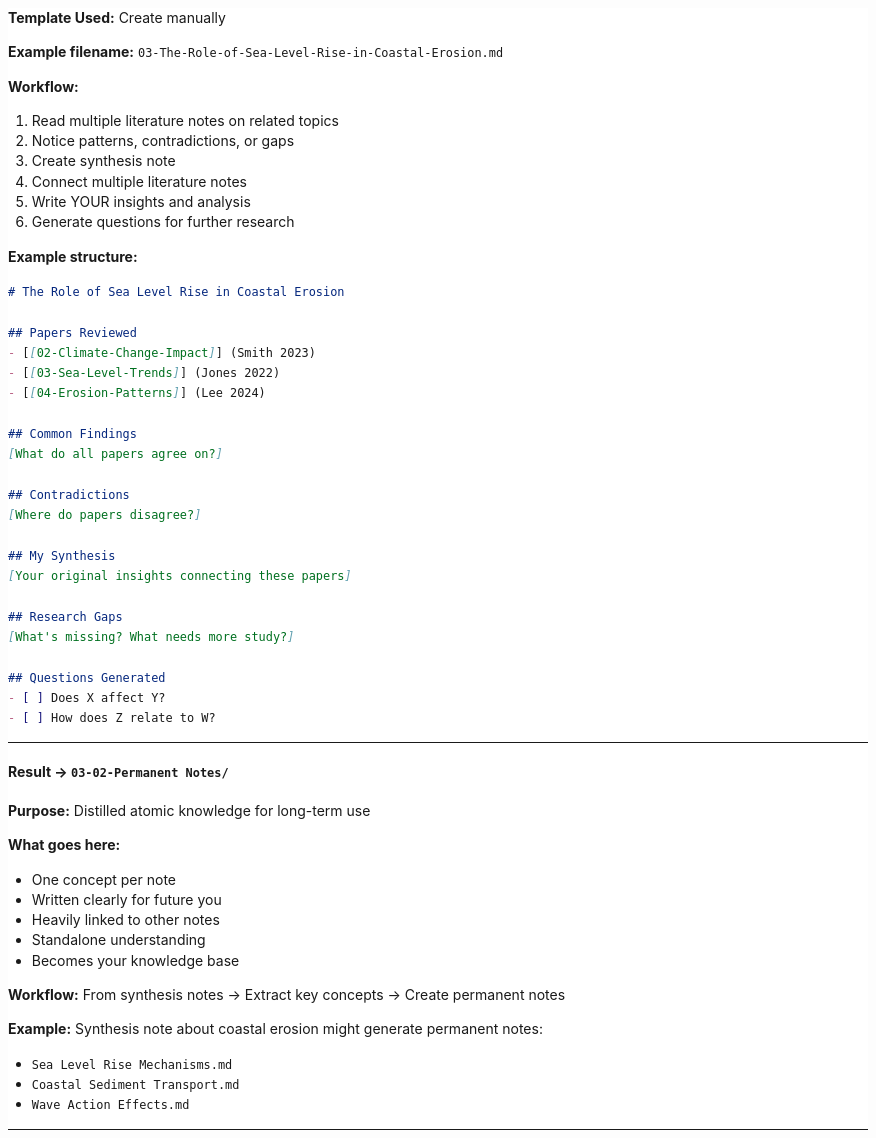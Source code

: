 **Template Used:** Create manually

**Example filename:** `03-The-Role-of-Sea-Level-Rise-in-Coastal-Erosion.md`

**Workflow:**
1. Read multiple literature notes on related topics
2. Notice patterns, contradictions, or gaps
3. Create synthesis note
4. Connect multiple literature notes
5. Write YOUR insights and analysis
6. Generate questions for further research

**Example structure:**
```markdown
# The Role of Sea Level Rise in Coastal Erosion

## Papers Reviewed
- [[02-Climate-Change-Impact]] (Smith 2023)
- [[03-Sea-Level-Trends]] (Jones 2022)
- [[04-Erosion-Patterns]] (Lee 2024)

## Common Findings
[What do all papers agree on?]

## Contradictions
[Where do papers disagree?]

## My Synthesis
[Your original insights connecting these papers]

## Research Gaps
[What's missing? What needs more study?]

## Questions Generated
- [ ] Does X affect Y?
- [ ] How does Z relate to W?
```

---

#### Result → `03-02-Permanent Notes/`
**Purpose:** Distilled atomic knowledge for long-term use

**What goes here:**
- One concept per note
- Written clearly for future you
- Heavily linked to other notes
- Standalone understanding
- Becomes your knowledge base

**Workflow:**
From synthesis notes → Extract key concepts → Create permanent notes

**Example:**
Synthesis note about coastal erosion might generate permanent notes:
- `Sea Level Rise Mechanisms.md`
- `Coastal Sediment Transport.md`
- `Wave Action Effects.md`

---